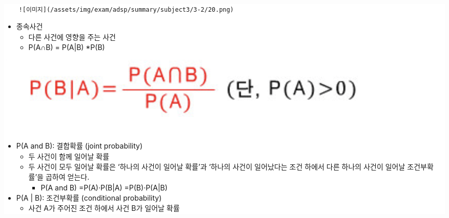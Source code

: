         ![이미지](/assets/img/exam/adsp/summary/subject3/3-2/20.png)
        
- 종속사건
    - 다른 사건에 영향을 주는 사건
    - P(A∩B) = P(A\|B) *P(B)

![이미지](/assets/img/exam/adsp/summary/subject3/3-2/21.png)

- P(A and B): 결합확률 (joint probability)
    - 두 사건이 함께 일어날 확률
    - 두 사건이 모두 일어날 확률은 ‘하나의 사건이 일어날 확률’과 ‘하나의 사건이 일어났다는 조건 하에서 다른 하나의 사건이 일어날 조건부확률’을 곱하여 얻는다.
        - P(A and B)
        =P(A)·P(B\|A)
        =P(B)·P(A\|B)
- P(A \| B): 조건부확률 (conditional probability)
    - 사건 A가 주어진 조건 하에서 사건 B가 일어날 확률
    